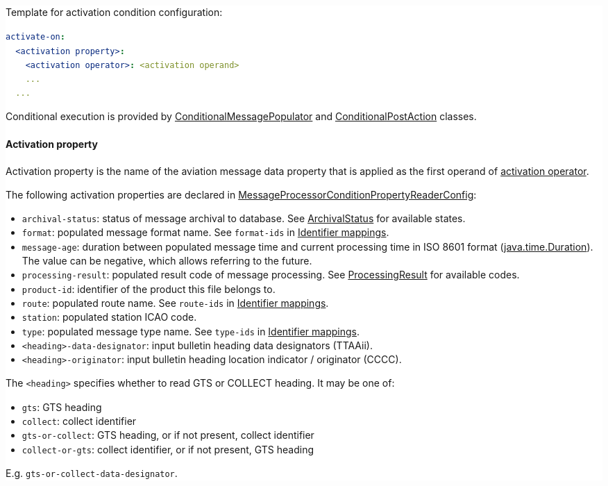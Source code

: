 Template for activation condition configuration:

```yaml
activate-on:
  <activation property>:
    <activation operator>: <activation operand>
    ...
  ...
```

Conditional execution is provided
by [ConditionalMessagePopulator](src/main/java/fi/fmi/avi/archiver/message/processor/populator/ConditionalMessagePopulator.java)
and [ConditionalPostAction](src/main/java/fi/fmi/avi/archiver/message/processor/postaction/ConditionalPostAction.java)
classes.

#### Activation property

Activation property is the name of the aviation message data property that is applied as the first operand
of [activation operator](#activation-operator-and-operand).

The following activation properties are declared
in [MessageProcessorConditionPropertyReaderConfig](src/main/java/fi/fmi/avi/archiver/config/MessageProcessorConditionPropertyReaderConfig.java):

- `archival-status`: status of message archival to database.
  See [ArchivalStatus](src/main/java/fi/fmi/avi/archiver/message/ArchivalStatus.java) for available states.
- `format`: populated message format name. See `format-ids` in [Identifier mappings](#identifier-mappings).
- `message-age`: duration between populated message time and current processing time in ISO 8601
  format ([java.time.Duration](https://docs.oracle.com/javase/8/docs/api/java/time/Duration.html)). The value can be
  negative, which allows referring to the future.
- `processing-result`: populated result code of message processing.
  See [ProcessingResult](src/main/java/fi/fmi/avi/archiver/message/ProcessingResult.java) for available codes.
- `product-id`: identifier of the product this file belongs to.
- `route`: populated route name. See `route-ids` in [Identifier mappings](#identifier-mappings).
- `station`: populated station ICAO code.
- `type`: populated message type name. See `type-ids` in [Identifier mappings](#identifier-mappings).
- `<heading>-data-designator`: input bulletin heading data designators (TTAAii).
- `<heading>-originator`: input bulletin heading location indicator / originator (CCCC).

The `<heading>` specifies whether to read GTS or COLLECT heading. It may be one of:

- `gts`: GTS heading
- `collect`: collect identifier
- `gts-or-collect`: GTS heading, or if not present, collect identifier
- `collect-or-gts`: collect identifier, or if not present, GTS heading

E.g. `gts-or-collect-data-designator`.
